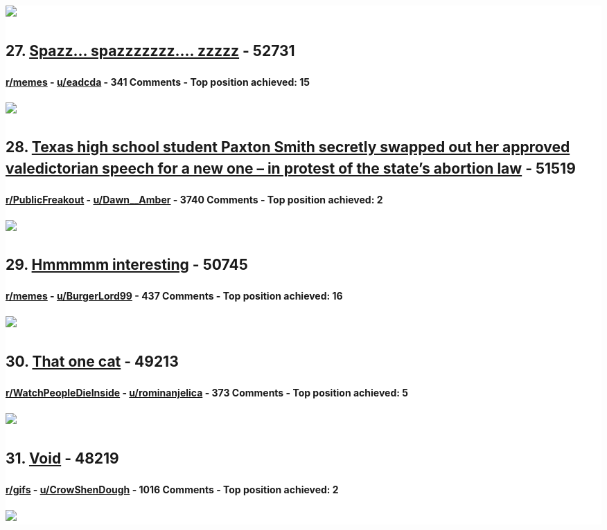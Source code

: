 <a href="https://v.redd.it/77q5s9hv9r271"><img src="https://b.thumbs.redditmedia.com/71tVQhryfjfrgDAwLwvNjWgnpIlB6XgrabejdGGvddo.jpg"></img></a>

## 27. [Spazz... spazzzzzzz.... zzzzz](http://reddit.com/r/memes/comments/nqu4xm/spazz_spazzzzzzz_zzzzz/) - 52731
#### [r/memes](http://reddit.com/r/memes) - [u/eadcda](http://reddit.com/u/eadcda) - 341 Comments - Top position achieved: 15

<a href="https://i.redd.it/omli24k2mw271.gif"><img src="https://b.thumbs.redditmedia.com/3QDlgdp9BTiZh7vgYqmDxhnzADSFm7hBwvJYwnsnukA.jpg"></img></a>

## 28. [Texas high school student Paxton Smith secretly swapped out her approved valedictorian speech for a new one – in protest of the state’s abortion law](http://reddit.com/r/PublicFreakout/comments/nqwq3c/texas_high_school_student_paxton_smith_secretly/) - 51519
#### [r/PublicFreakout](http://reddit.com/r/PublicFreakout) - [u/__Dawn__Amber__](http://reddit.com/u/__Dawn__Amber__) - 3740 Comments - Top position achieved: 2

<a href="https://v.redd.it/e83zu8190x271"><img src="https://b.thumbs.redditmedia.com/S7yo68-MmwIzcMKM28srUkFpYx__5KXhUs3KUbm8L7w.jpg"></img></a>

## 29. [Hmmmmm interesting](http://reddit.com/r/memes/comments/nqmao5/hmmmmm_interesting/) - 50745
#### [r/memes](http://reddit.com/r/memes) - [u/BurgerLord99](http://reddit.com/u/BurgerLord99) - 437 Comments - Top position achieved: 16

<a href="https://i.redd.it/dowc8zt5yu271.jpg"><img src="https://b.thumbs.redditmedia.com/flMKqWsfSt8PhyZ6Qm84vhRn6ccDlbSWFKDzSKUzD2Y.jpg"></img></a>

## 30. [That one cat](http://reddit.com/r/WatchPeopleDieInside/comments/nqll7m/that_one_cat/) - 49213
#### [r/WatchPeopleDieInside](http://reddit.com/r/WatchPeopleDieInside) - [u/rominanjelica](http://reddit.com/u/rominanjelica) - 373 Comments - Top position achieved: 5

<a href="https://gfycat.com/forcefulanimatedasp-cat"><img src="https://b.thumbs.redditmedia.com/I5tOAyy573pZShiXM4svYLyKdieMRK5IQM5Umd4JPyY.jpg"></img></a>

## 31. [Void](http://reddit.com/r/gifs/comments/nqv9w2/void/) - 48219
#### [r/gifs](http://reddit.com/r/gifs) - [u/CrowShenDough](http://reddit.com/u/CrowShenDough) - 1016 Comments - Top position achieved: 2

<a href="https://i.redd.it/8talyko0vw271.gif"><img src="https://b.thumbs.redditmedia.com/Dg4iWpA8D51-p8Q2lNInITCg8gjV9Uh1Awf7HPiXz4Q.jpg"></img></a>
